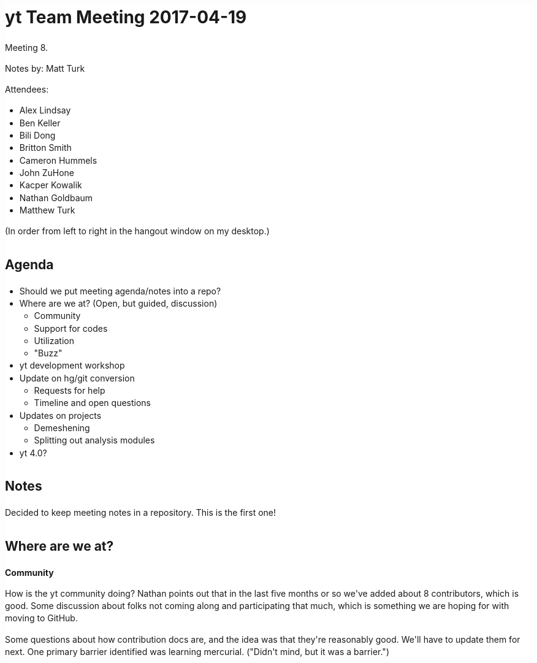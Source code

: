 # yt Team Meeting 2017-04-19

Meeting 8.

Notes by: Matt Turk

Attendees:

 * Alex Lindsay
 * Ben Keller
 * Bili Dong
 * Britton Smith
 * Cameron Hummels
 * John ZuHone
 * Kacper Kowalik
 * Nathan Goldbaum
 * Matthew Turk

(In order from left to right in the hangout window on my desktop.)

## Agenda

 * Should we put meeting agenda/notes into a repo?
 * Where are we at? (Open, but guided, discussion)
   * Community
   * Support for codes
   * Utilization
   * "Buzz"
 * yt development workshop
 * Update on hg/git conversion
   * Requests for help
   * Timeline and open questions
 * Updates on projects
   * Demeshening
   * Splitting out analysis modules
 * yt 4.0?

## Notes

Decided to keep meeting notes in a repository.  This is the first one!

## Where are we at?

**Community**

How is the yt community doing?  Nathan points out that in the last five months
or so we've added about 8 contributors, which is good.  Some discussion about
folks not coming along and participating that much, which is something we are
hoping for with moving to GitHub.

Some questions about how contribution docs are, and the idea was that they're
reasonably good.  We'll have to update them for next.  One primary barrier
identified was learning mercurial.  ("Didn't mind, but it was a barrier.")
